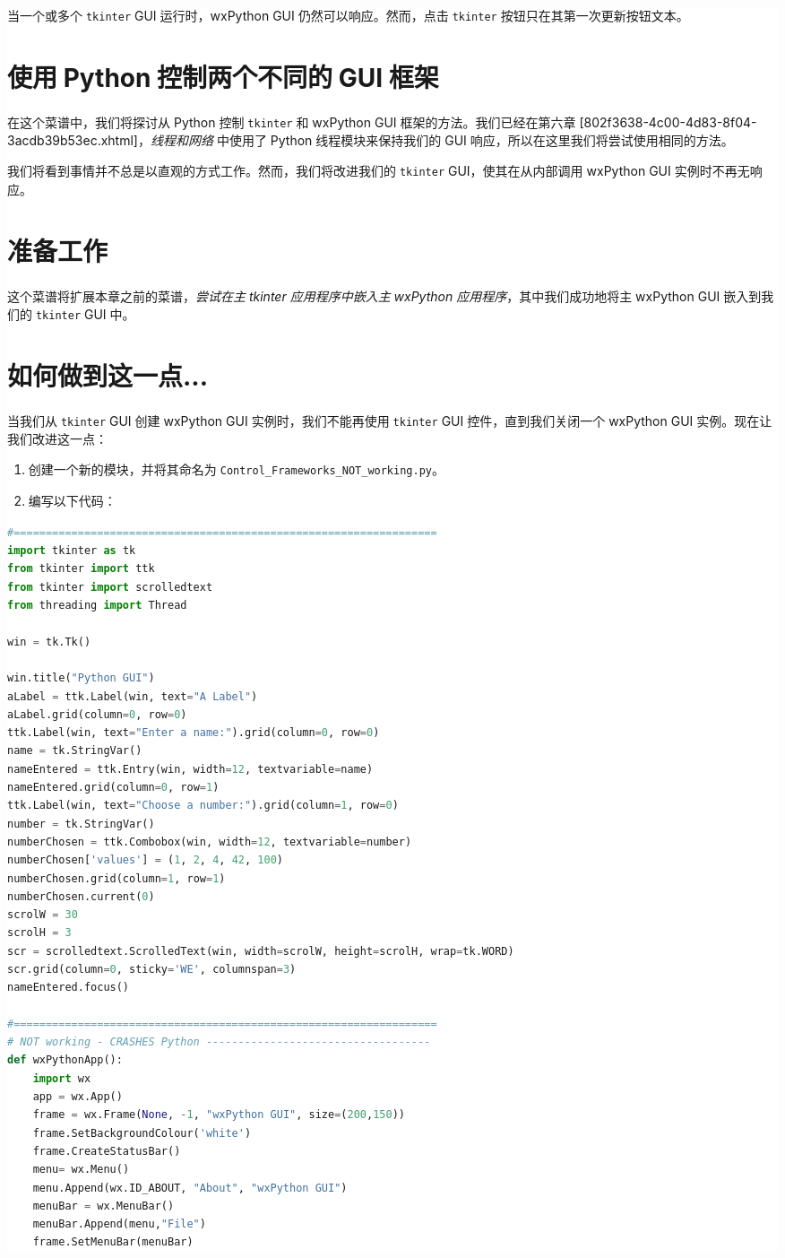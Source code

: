 当一个或多个 `tkinter` GUI 运行时，wxPython GUI 仍然可以响应。然而，点击 `tkinter` 按钮只在其第一次更新按钮文本。

# 使用 Python 控制两个不同的 GUI 框架

在这个菜谱中，我们将探讨从 Python 控制 `tkinter` 和 wxPython GUI 框架的方法。我们已经在第六章 [802f3638-4c00-4d83-8f04-3acdb39b53ec.xhtml]，*线程和网络* 中使用了 Python 线程模块来保持我们的 GUI 响应，所以在这里我们将尝试使用相同的方法。

我们将看到事情并不总是以直观的方式工作。然而，我们将改进我们的 `tkinter` GUI，使其在从内部调用 wxPython GUI 实例时不再无响应。

# 准备工作

这个菜谱将扩展本章之前的菜谱，*尝试在主 tkinter 应用程序中嵌入主 wxPython 应用程序*，其中我们成功地将主 wxPython GUI 嵌入到我们的 `tkinter` GUI 中。

# 如何做到这一点...

当我们从 `tkinter` GUI 创建 wxPython GUI 实例时，我们不能再使用 `tkinter` GUI 控件，直到我们关闭一个 wxPython GUI 实例。现在让我们改进这一点：

1.  创建一个新的模块，并将其命名为 `Control_Frameworks_NOT_working.py`。

1.  编写以下代码：

```py
#==================================================================
import tkinter as tk
from tkinter import ttk
from tkinter import scrolledtext
from threading import Thread

win = tk.Tk() 

win.title("Python GUI")
aLabel = ttk.Label(win, text="A Label")
aLabel.grid(column=0, row=0) 
ttk.Label(win, text="Enter a name:").grid(column=0, row=0)
name = tk.StringVar()
nameEntered = ttk.Entry(win, width=12, textvariable=name)
nameEntered.grid(column=0, row=1)
ttk.Label(win, text="Choose a number:").grid(column=1, row=0)
number = tk.StringVar()
numberChosen = ttk.Combobox(win, width=12, textvariable=number)
numberChosen['values'] = (1, 2, 4, 42, 100)
numberChosen.grid(column=1, row=1)
numberChosen.current(0)
scrolW = 30
scrolH = 3
scr = scrolledtext.ScrolledText(win, width=scrolW, height=scrolH, wrap=tk.WORD)
scr.grid(column=0, sticky='WE', columnspan=3)
nameEntered.focus() 

#================================================================== 
# NOT working - CRASHES Python -----------------------------------
def wxPythonApp():
    import wx
    app = wx.App()
    frame = wx.Frame(None, -1, "wxPython GUI", size=(200,150))
    frame.SetBackgroundColour('white')
    frame.CreateStatusBar()
    menu= wx.Menu()
    menu.Append(wx.ID_ABOUT, "About", "wxPython GUI")
    menuBar = wx.MenuBar()
    menuBar.Append(menu,"File") 
    frame.SetMenuBar(menuBar) 
```